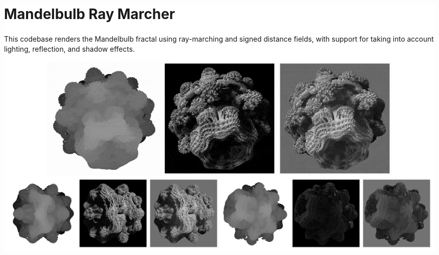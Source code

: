 # Mandelbulb Ray Marcher

This codebase renders the Mandelbulb fractal using ray-marching and signed distance fields, with support for taking into account lighting, reflection, and shadow effects.

<p align="center">
  <img src="./gallery/mandelbulb_animated.gif" width="80%">
  <br>
  <img src="./gallery/mandelbulb_frame_fr.png" width="49%">
  <img src="./gallery/mandelbulb_frame_br.png" width="49%">
</p>
